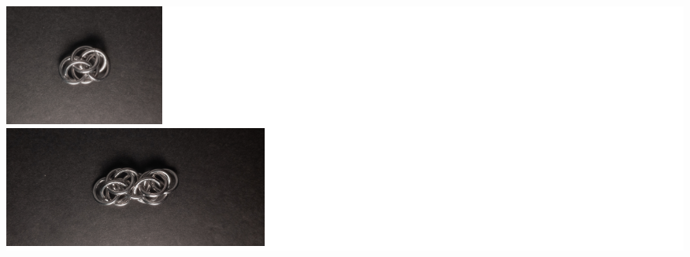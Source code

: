 <img src="../assets/images/chainmail/bee_stings/bee_stings_step_01.jpg" height=150>

<br>

<img src="../assets/images/chainmail/bee_stings/bee_stings_step_02.jpg" height=150>
